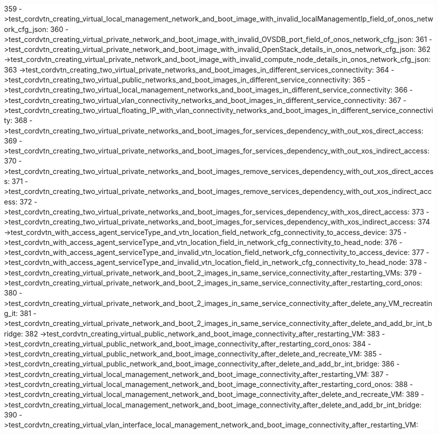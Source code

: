 359 ->test_cordvtn_creating_virtual_local_management_network_and_boot_image_with_invalid_localManagementIp_field_of_onos_network_cfg_json:
360 ->test_cordvtn_creating_virtual_private_network_and_boot_image_with_invalid_OVSDB_port_field_of_onos_network_cfg_json:
361 ->test_cordvtn_creating_virtual_private_network_and_boot_image_with_invalid_OpenStack_details_in_onos_network_cfg_json:
362 ->test_cordvtn_creating_virtual_private_network_and_boot_image_with_invalid_compute_node_details_in_onos_network_cfg_json:
363 ->test_cordvtn_creating_two_virtual_private_networks_and_boot_images_in_different_services_connectivity:
364 ->test_cordvtn_creating_two_virtual_public_networks_and_boot_images_in_different_service_connectivity:
365 ->test_cordvtn_creating_two_virtual_local_management_networks_and_boot_images_in_different_service_connectivity:
366 ->test_cordvtn_creating_two_virtual_vlan_connectivity_networks_and_boot_images_in_different_service_connectivity:
367 ->test_cordvtn_creating_two_virtual_floating_IP_with_vlan_connectivity_networks_and_boot_images_in_different_service_connectivity:
368 ->test_cordvtn_creating_two_virtual_private_networks_and_boot_images_for_services_dependency_with_out_xos_direct_access:
369 ->test_cordvtn_creating_two_virtual_private_networks_and_boot_images_for_services_dependency_with_out_xos_indirect_access:
370 ->test_cordvtn_creating_two_virtual_private_networks_and_boot_images_remove_services_dependency_with_out_xos_direct_access:
371 ->test_cordvtn_creating_two_virtual_private_networks_and_boot_images_remove_services_dependency_with_out_xos_indirect_access:
372 ->test_cordvtn_creating_two_virtual_private_networks_and_boot_images_for_services_dependency_with_xos_direct_access:
373 ->test_cordvtn_creating_two_virtual_private_networks_and_boot_images_for_services_dependency_with_xos_indirect_access:
374 ->test_cordvtn_with_access_agent_serviceType_and_vtn_location_field_network_cfg_connectivity_to_access_device:
375 ->test_cordvtn_with_access_agent_serviceType_and_vtn_location_field_in_network_cfg_connectivity_to_head_node:
376 ->test_cordvtn_with_access_agent_serviceType_and_invalid_vtn_location_field_network_cfg_connectivity_to_access_device:
377 ->test_cordvtn_with_access_agent_serviceType_and_invalid_vtn_location_field_in_network_cfg_connectivity_to_head_node:
378 ->test_cordvtn_creating_virtual_private_network_and_boot_2_images_in_same_service_connectivity_after_restarting_VMs:
379 ->test_cordvtn_creating_virtual_private_network_and_boot_2_images_in_same_service_connectivity_after_restarting_cord_onos:
380 ->test_cordvtn_creating_virtual_private_network_and_boot_2_images_in_same_service_connectivity_after_delete_any_VM_recreating_it:
381 ->test_cordvtn_creating_virtual_private_network_and_boot_2_images_in_same_service_connectivity_after_delete_and_add_br_int_bridge:
382 ->test_cordvtn_creating_virtual_public_network_and_boot_image_connectivity_after_restarting_VM:
383 ->test_cordvtn_creating_virtual_public_network_and_boot_image_connectivity_after_restarting_cord_onos:
384 ->test_cordvtn_creating_virtual_public_network_and_boot_image_connectivity_after_delete_and_recreate_VM:
385 ->test_cordvtn_creating_virtual_public_network_and_boot_image_connectivity_after_delete_and_add_br_int_bridge:
386 ->test_cordvtn_creating_virtual_local_management_network_and_boot_image_connectivity_after_restarting_VM:
387 ->test_cordvtn_creating_virtual_local_management_network_and_boot_image_connectivity_after_restarting_cord_onos:
388 ->test_cordvtn_creating_virtual_local_management_network_and_boot_image_connectivity_after_delete_and_recreate_VM:
389 ->test_cordvtn_creating_virtual_local_management_network_and_boot_image_connectivity_after_delete_and_add_br_int_bridge:
390 ->test_cordvtn_creating_virtual_vlan_interface_local_management_network_and_boot_image_connectivity_after_restarting_VM: